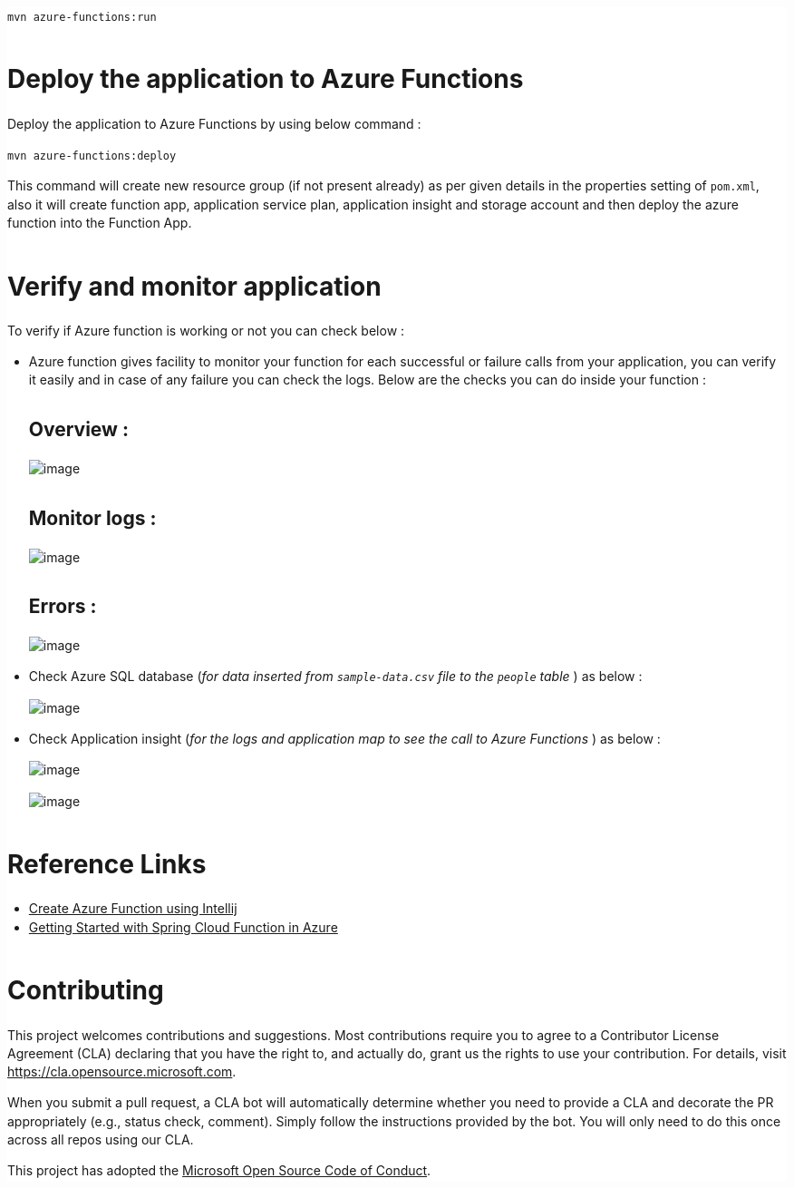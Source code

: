   ``` mvn azure-functions:run ```

# Deploy the application to Azure Functions

Deploy the application to Azure Functions by using below command :

``` mvn azure-functions:deploy ```

This command will create new resource group (if not present already) as per given details in the properties setting of ```pom.xml```, also it will create function app, application service plan, application insight and storage account and then deploy the azure function into the Function App.

# Verify and monitor application
To verify if Azure function is working or not you can check below :
* Azure function gives facility to monitor your function for each successful or failure calls from your application, you can verify it easily and in case of any failure you can check the logs. Below are the checks you can do inside your function :
  ## Overview :

  ![image](https://user-images.githubusercontent.com/83832052/164419782-2b3bab39-cc12-4e4a-8bc2-68045f70c0dc.png)
  ## Monitor logs :

  ![image](https://user-images.githubusercontent.com/83832052/164419982-2af24cb9-cdbb-425e-8ce2-ea15b1730daf.png)
  ## Errors :

  ![image](https://user-images.githubusercontent.com/83832052/164420234-c854be27-b5a4-423f-8992-9e926824351a.png)
* Check Azure SQL database (_for data inserted from ```sample-data.csv``` file to the ```people``` table_ ) as below :

  ![image](https://user-images.githubusercontent.com/83832052/164417922-dff1bb91-97ee-45f2-bb00-00a8ef7e4ab6.png)
* Check Application insight (_for the logs and application map to see the call to Azure Functions_ ) as below :

  ![image](https://user-images.githubusercontent.com/83832052/164418988-5739c315-0084-4f96-a4c0-5b6517da775d.png)

  ![image](https://user-images.githubusercontent.com/83832052/164419111-159365d2-0e23-4dfb-8e76-6f9104edabd0.png)

# Reference Links
* [Create Azure Function using Intellij](https://docs.microsoft.com/en-us/azure/azure-functions/functions-create-maven-intellij)
* [Getting Started with Spring Cloud Function in Azure](https://docs.microsoft.com/en-us/azure/developer/java/spring-framework/getting-started-with-spring-cloud-function-in-azure)


# Contributing

This project welcomes contributions and suggestions.  Most contributions require you to agree to a
Contributor License Agreement (CLA) declaring that you have the right to, and actually do, grant us
the rights to use your contribution. For details, visit https://cla.opensource.microsoft.com.

When you submit a pull request, a CLA bot will automatically determine whether you need to provide
a CLA and decorate the PR appropriately (e.g., status check, comment). Simply follow the instructions
provided by the bot. You will only need to do this once across all repos using our CLA.

This project has adopted the [Microsoft Open Source Code of Conduct](https://opensource.microsoft.com/codeofconduct/).
  ```